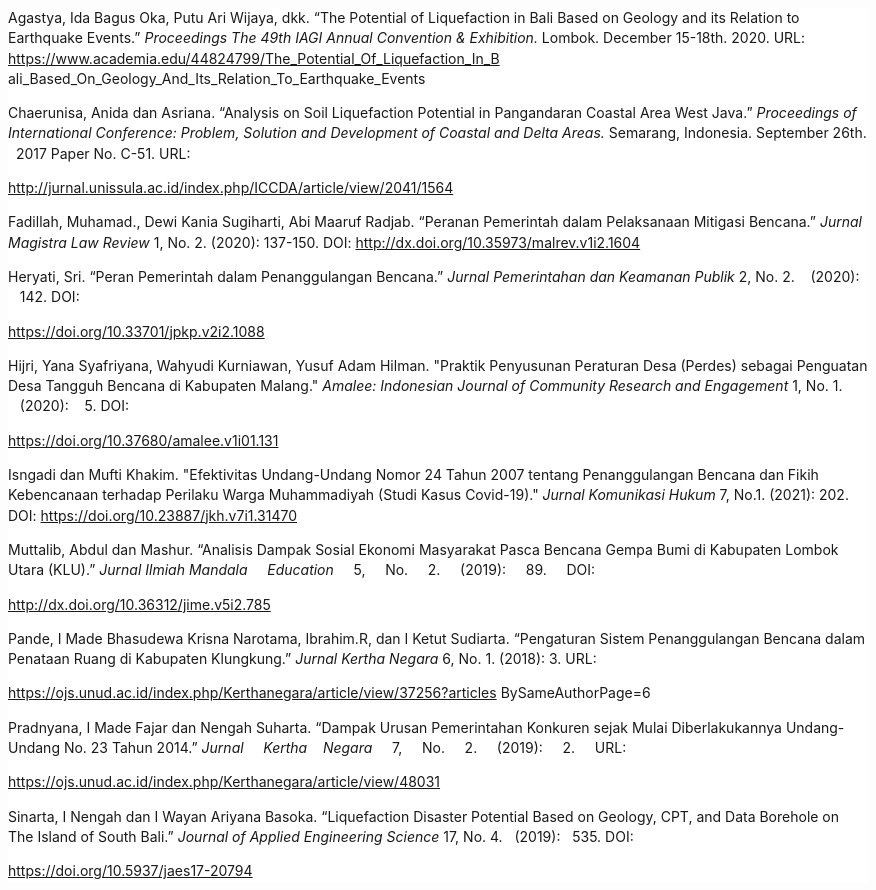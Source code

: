 <p><span class="font3">Agastya, Ida Bagus Oka, Putu Ari Wijaya, dkk. “The Potential of Liquefaction in Bali Based on Geology and its Relation to Earthquake Events.” </span><span class="font3" style="font-style:italic;">Proceedings The 49th IAGI Annual Convention &amp;&nbsp;Exhibition.</span><span class="font3"> Lombok. December 15-18th. 2020. URL: </span><a href="https://www.academia.edu/44824799/The_Potential_Of_Liquefaction_In_B"><span class="font3">https://www.academia.edu/44824799/The_Potential_Of_Liquefaction_In_B</span></a><span class="font3"> ali_Based_On_Geology_And_Its_Relation_To_Earthquake_Events</span></p>
<p><span class="font3">Chaerunisa, Anida dan Asriana. “Analysis on Soil Liquefaction Potential in Pangandaran Coastal Area West Java.” </span><span class="font3" style="font-style:italic;">Proceedings of International Conference: Problem, Solution and Development of Coastal and Delta Areas.</span><span class="font3"> Semarang, Indonesia. September 26th. &nbsp;&nbsp;2017 Paper No. C-51. URL:</span></p>
<p><a href="http://jurnal.unissula.ac.id/index.php/ICCDA/article/view/2041/1564"><span class="font3">http://jurnal.unissula.ac.id/index.php/ICCDA/article/view/2041/1564</span></a></p>
<p><span class="font3">Fadillah, Muhamad., Dewi Kania Sugiharti, Abi Maaruf Radjab. “Peranan Pemerintah dalam Pelaksanaan Mitigasi Bencana.” </span><span class="font3" style="font-style:italic;">Jurnal Magistra Law Review</span><span class="font3"> 1, No. 2. (2020): 137-150. DOI: </span><a href="http://dx.doi.org/10.35973/malrev.v1i2.1604"><span class="font3">http://dx.doi.org/10.35973/malrev.v1i2.1604</span></a></p>
<p><span class="font3">Heryati, Sri. “Peran Pemerintah dalam Penanggulangan Bencana.” </span><span class="font3" style="font-style:italic;">Jurnal Pemerintahan dan Keamanan Publik</span><span class="font3"> 2, No. 2. &nbsp;&nbsp;&nbsp;(2020): &nbsp;&nbsp;&nbsp;142. DOI:</span></p>
<p><a href="https://doi.org/10.33701/jpkp.v2i2.1088"><span class="font3">https://doi.org/10.33701/jpkp.v2i2.1088</span></a></p>
<p><span class="font3">Hijri, Yana Syafriyana, Wahyudi Kurniawan, Yusuf Adam Hilman. &quot;Praktik Penyusunan Peraturan Desa (Perdes) sebagai Penguatan Desa Tangguh Bencana di Kabupaten Malang.&quot; </span><span class="font3" style="font-style:italic;">Amalee: Indonesian Journal of Community Research and Engagement</span><span class="font3"> 1, No. 1. &nbsp;&nbsp;&nbsp;(2020): &nbsp;&nbsp;&nbsp;5. DOI:</span></p>
<p><a href="https://doi.org/10.37680/amalee.v1i01.131"><span class="font3">https://doi.org/10.37680/amalee.v1i01.131</span></a></p>
<p><span class="font3">Isngadi dan Mufti Khakim. &quot;Efektivitas Undang-Undang Nomor 24 Tahun 2007 tentang Penanggulangan Bencana dan Fikih Kebencanaan terhadap Perilaku Warga Muhammadiyah (Studi Kasus Covid-19).&quot; </span><span class="font3" style="font-style:italic;">Jurnal Komunikasi Hukum</span><span class="font3"> 7, No.1. (2021): 202. DOI: </span><a href="https://doi.org/10.23887/jkh.v7i1.31470"><span class="font3">https://doi.org/10.23887/jkh.v7i1.31470</span></a></p>
<p><span class="font3">Muttalib, Abdul dan Mashur. “Analisis Dampak Sosial Ekonomi Masyarakat Pasca Bencana Gempa Bumi di Kabupaten Lombok Utara (KLU).” </span><span class="font3" style="font-style:italic;">Jurnal Ilmiah Mandala &nbsp;&nbsp;&nbsp;&nbsp;Education</span><span class="font3"> &nbsp;&nbsp;&nbsp;&nbsp;5, &nbsp;&nbsp;&nbsp;&nbsp;No. &nbsp;&nbsp;&nbsp;&nbsp;2. &nbsp;&nbsp;&nbsp;&nbsp;(2019): &nbsp;&nbsp;&nbsp;&nbsp;89. &nbsp;&nbsp;&nbsp;&nbsp;DOI:</span></p>
<p><a href="http://dx.doi.org/10.36312/jime.v5i2.785"><span class="font3">http://dx.doi.org/10.36312/jime.v5i2.785</span></a></p>
<p><span class="font3">Pande, I Made Bhasudewa Krisna Narotama, Ibrahim.R, dan I Ketut Sudiarta. “Pengaturan Sistem Penanggulangan Bencana dalam Penataan Ruang di Kabupaten Klungkung.” </span><span class="font3" style="font-style:italic;">Jurnal Kertha Negara</span><span class="font3"> 6, No. 1. (2018): 3. URL:</span></p>
<p><a href="https://ojs.unud.ac.id/index.php/Kerthanegara/article/view/37256?articles"><span class="font3">https://ojs.unud.ac.id/index.php/Kerthanegara/article/view/37256?articles</span></a><span class="font3"> BySameAuthorPage=6</span></p>
<p><span class="font3">Pradnyana, I Made Fajar dan Nengah Suharta. “Dampak Urusan Pemerintahan Konkuren sejak Mulai Diberlakukannya Undang-Undang No. 23 Tahun 2014.” </span><span class="font3" style="font-style:italic;">Jurnal &nbsp;&nbsp;&nbsp;&nbsp;Kertha &nbsp;&nbsp;&nbsp;Negara</span><span class="font3"> &nbsp;&nbsp;&nbsp;&nbsp;7, &nbsp;&nbsp;&nbsp;&nbsp;No. &nbsp;&nbsp;&nbsp;&nbsp;2. &nbsp;&nbsp;&nbsp;&nbsp;(2019): &nbsp;&nbsp;&nbsp;&nbsp;2. &nbsp;&nbsp;&nbsp;&nbsp;URL:</span></p>
<p><a href="https://ojs.unud.ac.id/index.php/Kerthanegara/article/view/48031"><span class="font3">https://ojs.unud.ac.id/index.php/Kerthanegara/article/view/48031</span></a></p>
<p><span class="font3">Sinarta, I Nengah dan I Wayan Ariyana Basoka. “Liquefaction Disaster Potential Based on Geology, CPT, and Data Borehole on The Island of South Bali.” </span><span class="font3" style="font-style:italic;">Journal of Applied Engineering Science</span><span class="font3"> 17, No. 4. &nbsp;&nbsp;(2019): &nbsp;&nbsp;535. DOI:</span></p>
<p><a href="https://doi.org/10.5937/jaes17-20794"><span class="font3">https://doi.org/10.5937/jaes17-20794</span></a></p>